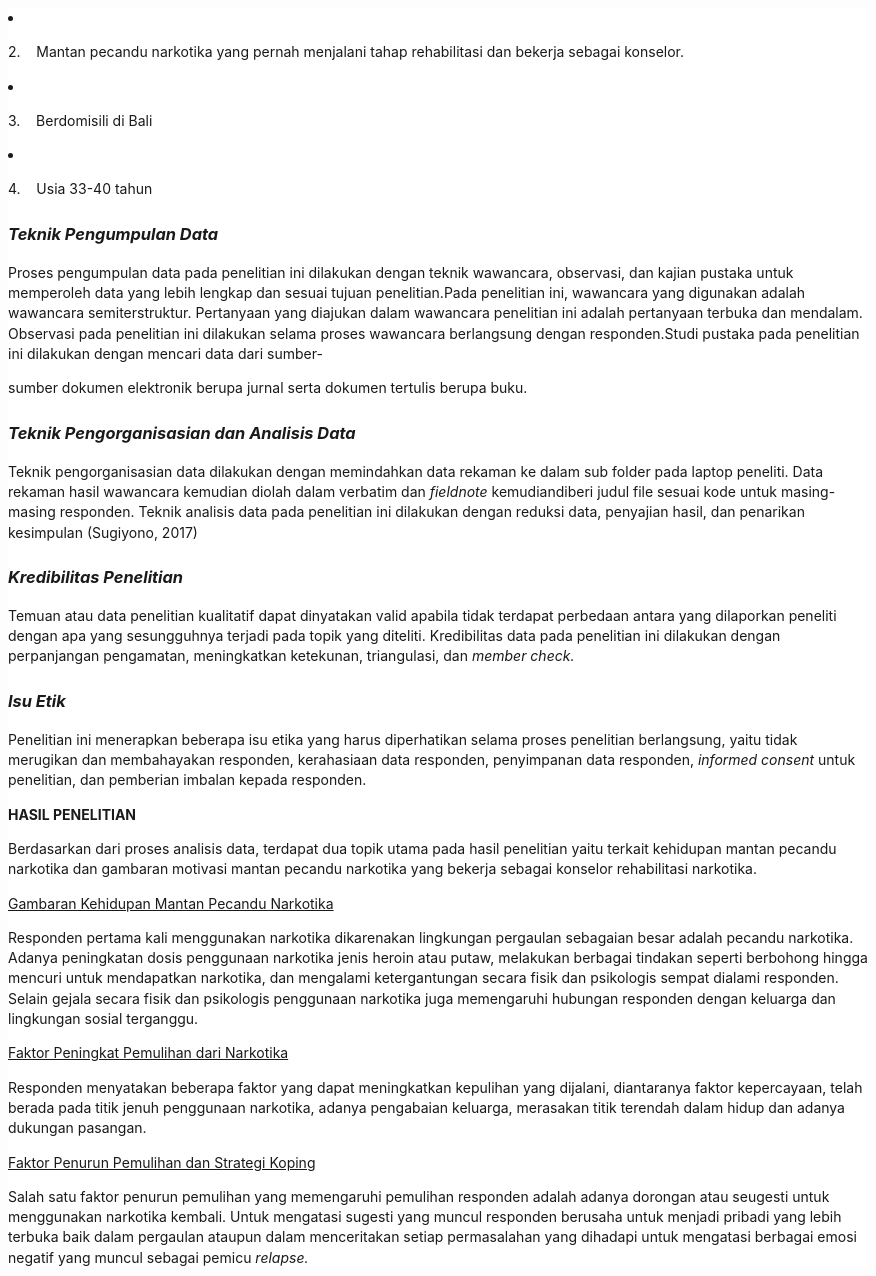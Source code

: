 <li>
<p><span class="font1">2. &nbsp;&nbsp;&nbsp;Mantan pecandu narkotika yang pernah menjalani tahap rehabilitasi dan bekerja sebagai konselor.</span></p></li>
<li>
<p><span class="font1">3. &nbsp;&nbsp;&nbsp;Berdomisili di Bali</span></p></li>
<li>
<p><span class="font1">4. &nbsp;&nbsp;&nbsp;Usia 33-40 tahun</span></p></li></ul>
<h3><a name="bookmark12"></a><span class="font1" style="font-weight:bold;font-style:italic;"><a name="bookmark13"></a>Teknik Pengumpulan Data</span></h3>
<p><span class="font1">Proses pengumpulan data pada penelitian ini dilakukan dengan teknik wawancara, observasi, dan kajian pustaka untuk memperoleh data yang lebih lengkap dan sesuai tujuan penelitian.Pada penelitian ini, wawancara yang digunakan adalah wawancara semiterstruktur. Pertanyaan yang diajukan dalam wawancara penelitian ini adalah pertanyaan terbuka dan mendalam. Observasi pada penelitian ini dilakukan selama proses wawancara berlangsung dengan responden.Studi pustaka pada penelitian ini dilakukan dengan mencari data dari sumber-</span></p>
<p><span class="font1">sumber dokumen elektronik berupa jurnal serta dokumen tertulis berupa buku.</span></p>
<h3><a name="bookmark14"></a><span class="font1" style="font-weight:bold;font-style:italic;"><a name="bookmark15"></a>Teknik Pengorganisasian dan Analisis Data</span></h3>
<p><span class="font1">Teknik pengorganisasian data dilakukan dengan memindahkan data rekaman ke dalam sub folder pada laptop peneliti. Data rekaman hasil wawancara kemudian diolah dalam verbatim dan </span><span class="font1" style="font-style:italic;">fieldnote</span><span class="font1"> kemudiandiberi judul file sesuai kode untuk masing-masing responden. Teknik analisis data pada penelitian ini dilakukan dengan reduksi data, penyajian hasil, dan penarikan kesimpulan (Sugiyono, 2017)</span></p>
<h3><a name="bookmark16"></a><span class="font1" style="font-weight:bold;font-style:italic;"><a name="bookmark17"></a>Kredibilitas Penelitian</span></h3>
<p><span class="font1">Temuan atau data penelitian kualitatif dapat dinyatakan valid apabila tidak terdapat perbedaan antara yang dilaporkan peneliti dengan apa yang sesungguhnya terjadi pada topik yang diteliti. Kredibilitas data pada penelitian ini dilakukan dengan perpanjangan pengamatan, meningkatkan ketekunan, triangulasi, dan </span><span class="font1" style="font-style:italic;">member check.</span></p>
<h3><a name="bookmark18"></a><span class="font1" style="font-weight:bold;font-style:italic;"><a name="bookmark19"></a>Isu Etik</span></h3>
<p><span class="font1">Penelitian ini menerapkan beberapa isu etika yang harus diperhatikan selama proses penelitian berlangsung, yaitu tidak merugikan dan membahayakan responden, kerahasiaan data responden, penyimpanan data responden, </span><span class="font1" style="font-style:italic;">informed consent</span><span class="font1"> untuk penelitian, dan pemberian imbalan kepada responden.</span></p>
<p><span class="font1" style="font-weight:bold;">HASIL PENELITIAN</span></p>
<p><span class="font1">Berdasarkan dari proses analisis data, terdapat dua topik utama pada hasil penelitian yaitu terkait kehidupan mantan pecandu narkotika dan gambaran motivasi mantan pecandu narkotika yang bekerja sebagai konselor rehabilitasi narkotika.</span></p>
<p><span class="font1" style="text-decoration:underline;">Gambaran Kehidupan Mantan Pecandu Narkotika</span></p>
<p><span class="font1">Responden pertama kali menggunakan narkotika dikarenakan lingkungan pergaulan sebagaian besar adalah pecandu narkotika. Adanya peningkatan dosis penggunaan narkotika jenis heroin atau putaw, melakukan berbagai tindakan seperti berbohong hingga mencuri untuk mendapatkan narkotika, dan mengalami ketergantungan secara fisik dan psikologis sempat dialami responden. Selain gejala secara fisik dan psikologis penggunaan narkotika juga memengaruhi hubungan responden dengan keluarga dan lingkungan sosial terganggu.</span></p>
<p><span class="font1" style="text-decoration:underline;">Faktor Peningkat Pemulihan dari Narkotika</span></p>
<p><span class="font1">Responden menyatakan beberapa faktor yang dapat meningkatkan kepulihan yang dijalani, diantaranya faktor kepercayaan, telah berada pada titik jenuh penggunaan narkotika, adanya pengabaian keluarga, merasakan titik terendah dalam hidup dan adanya dukungan pasangan.</span></p>
<p><span class="font1" style="text-decoration:underline;">Faktor Penurun Pemulihan dan Strategi Koping</span></p>
<p><span class="font1">Salah satu faktor penurun pemulihan yang memengaruhi pemulihan responden adalah adanya dorongan atau seugesti untuk menggunakan narkotika kembali. Untuk mengatasi sugesti yang muncul responden berusaha untuk menjadi pribadi yang lebih terbuka baik dalam pergaulan ataupun dalam menceritakan setiap permasalahan yang dihadapi untuk mengatasi berbagai emosi negatif yang muncul sebagai pemicu </span><span class="font1" style="font-style:italic;">relapse.</span></p>